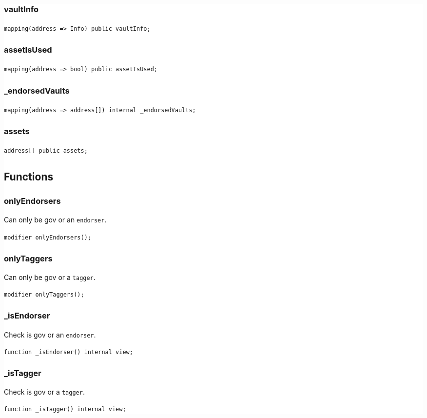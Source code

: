 ### vaultInfo

```solidity
mapping(address => Info) public vaultInfo;
```

### assetIsUsed

```solidity
mapping(address => bool) public assetIsUsed;
```

### _endorsedVaults

```solidity
mapping(address => address[]) internal _endorsedVaults;
```

### assets

```solidity
address[] public assets;
```

## Functions

### onlyEndorsers

Can only be gov or an `endorser`.

```solidity
modifier onlyEndorsers();
```

### onlyTaggers

Can only be gov or a `tagger`.

```solidity
modifier onlyTaggers();
```

### _isEndorser

Check is gov or an `endorser`.

```solidity
function _isEndorser() internal view;
```

### _isTagger

Check is gov or a `tagger`.

```solidity
function _isTagger() internal view;
```
